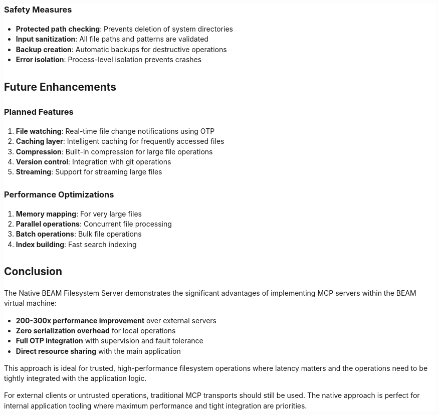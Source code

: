 ### Safety Measures

- **Protected path checking**: Prevents deletion of system directories
- **Input sanitization**: All file paths and patterns are validated
- **Backup creation**: Automatic backups for destructive operations
- **Error isolation**: Process-level isolation prevents crashes

## Future Enhancements

### Planned Features

1. **File watching**: Real-time file change notifications using OTP
2. **Caching layer**: Intelligent caching for frequently accessed files
3. **Compression**: Built-in compression for large file operations
4. **Version control**: Integration with git operations
5. **Streaming**: Support for streaming large files

### Performance Optimizations

1. **Memory mapping**: For very large files
2. **Parallel operations**: Concurrent file processing
3. **Batch operations**: Bulk file operations
4. **Index building**: Fast search indexing

## Conclusion

The Native BEAM Filesystem Server demonstrates the significant advantages of implementing MCP servers within the BEAM virtual machine:

- **200-300x performance improvement** over external servers
- **Zero serialization overhead** for local operations
- **Full OTP integration** with supervision and fault tolerance
- **Direct resource sharing** with the main application

This approach is ideal for trusted, high-performance filesystem operations where latency matters and the operations need to be tightly integrated with the application logic.

For external clients or untrusted operations, traditional MCP transports should still be used. The native approach is perfect for internal application tooling where maximum performance and tight integration are priorities.